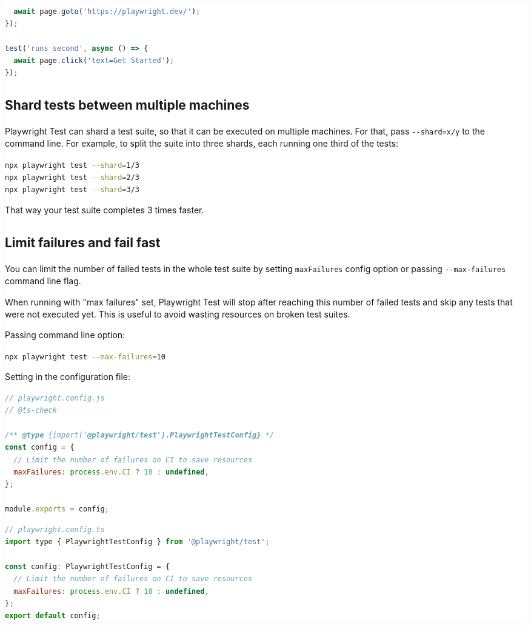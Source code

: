 ```js js-flavor=ts
  await page.goto('https://playwright.dev/');
});

test('runs second', async () => {
  await page.click('text=Get Started');
});
```

## Shard tests between multiple machines

Playwright Test can shard a test suite, so that it can be executed on multiple machines. For that,  pass `--shard=x/y` to the command line. For example, to split the suite into three shards, each running one third of the tests:

```bash
npx playwright test --shard=1/3
npx playwright test --shard=2/3
npx playwright test --shard=3/3
```

That way your test suite completes 3 times faster.

## Limit failures and fail fast

You can limit the number of failed tests in the whole test suite by setting `maxFailures` config option or passing `--max-failures` command line flag.

When running with "max failures" set, Playwright Test will stop after reaching this number of failed tests and skip any tests that were not executed yet. This is useful to avoid wasting resources on broken test suites.

Passing command line option:
```bash
npx playwright test --max-failures=10
```

Setting in the configuration file:
```js js-flavor=js
// playwright.config.js
// @ts-check

/** @type {import('@playwright/test').PlaywrightTestConfig} */
const config = {
  // Limit the number of failures on CI to save resources
  maxFailures: process.env.CI ? 10 : undefined,
};

module.exports = config;
```

```js js-flavor=ts
// playwright.config.ts
import type { PlaywrightTestConfig } from '@playwright/test';

const config: PlaywrightTestConfig = {
  // Limit the number of failures on CI to save resources
  maxFailures: process.env.CI ? 10 : undefined,
};
export default config;
```
